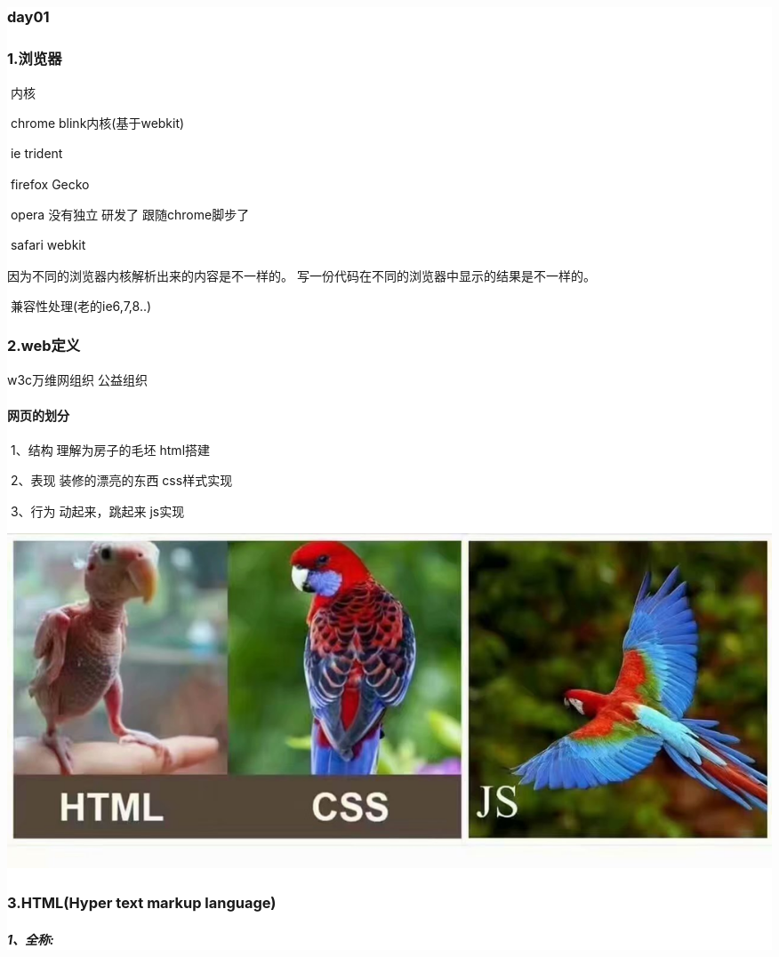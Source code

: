 ### day01

### 1.浏览器		

​					 内核

​    chrome  		     blink内核(基于webkit)

​     ie		                 trident 

​    firefox			  Gecko 	

​    opera 			  没有独立 研发了  跟随chrome脚步了

​    safari                             webkit

因为不同的浏览器内核解析出来的内容是不一样的。 写一份代码在不同的浏览器中显示的结果是不一样的。 

​	兼容性处理(老的ie6,7,8..)

### 2.web定义

   w3c万维网组织      公益组织 

####    网页的划分

​     1、结构        理解为房子的毛坯            html搭建

​     2、表现        装修的漂亮的东西            css样式实现

​     3、行为        动起来，跳起来                  js实现 

![psb](assets/psb.jpg)

### 3.HTML(Hyper text markup language)

#####   1、全称:
